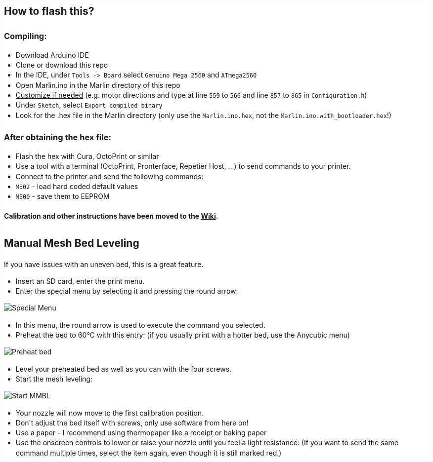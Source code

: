 ## How to flash this?

### Compiling:

- Download Arduino IDE
- Clone or download this repo
- In the IDE, under `Tools -> Board` select `Genuino Mega 2560` and `ATmega2560`
- Open Marlin.ino in the Marlin directory of this repo
- [Customize if needed](https://github.com/davidramiro/Marlin-AI3M/wiki/Customization-&-Compiling) (e.g. motor directions and type at line `559` to `566` and line `857` to `865` in `Configuration.h`)
- Under `Sketch`, select `Export compiled binary`
- Look for the .hex file in the Marlin directory (only use the `Marlin.ino.hex`, not the `Marlin.ino.with_bootloader.hex`!)

### After obtaining the hex file:

- Flash the hex with Cura, OctoPrint or similar
- Use a tool with a terminal (OctoPrint, Pronterface, Repetier Host, ...) to send commands to your printer.
- Connect to the printer and send the following commands:
- `M502` - load hard coded default values
- `M500` - save them to EEPROM

#### Calibration and other instructions have been moved to the [Wiki](https://github.com/davidramiro/Marlin-AI3M/wiki/Calibration).


## Manual Mesh Bed Leveling

If you have issues with an uneven bed, this is a great feature.

- Insert an SD card, enter the print menu.
- Enter the special menu by selecting it and pressing the round arrow:

![Special Menu][menu]

- In this menu, the round arrow is used to execute the command you selected.
- Preheat the bed to 60°C with this entry: (if you usually print with a hotter bed, use the Anycubic menu)

![Preheat bed][preheat]

- Level your preheated bed as well as you can with the four screws.
- Start the mesh leveling:

![Start MMBL][start]

- Your nozzle will now move to the first calibration position.
- Don't adjust the bed itself with screws, only use software from here on!
- Use a paper - I recommend using thermopaper like a receipt or baking paper
- Use the onscreen controls to lower or raise your nozzle until you feel a light resistance: (If you want to send the same command multiple times, select the item again, even though it is still marked red.)


[menu]: https://kore.cc/i3mega/mmbl/menu.jpg "Special Menu"
[preheat]: https://kore.cc/i3mega/mmbl/preheat.jpg "Preheat 60C"
[start]: https://kore.cc/i3mega/mmbl/start.jpg "Start Mesh leveling"
[next]: https://kore.cc/i3mega/mmbl/next.jpg "Next Mesh point"
[control]: https://kore.cc/i3mega/mmbl/control.jpg "Z axis control"
[save]: https://kore.cc/i3mega/mmbl/save.jpg "Save to EEPROM"
[m600 demo]: https://kore.cc/i3mega/img/m600demo.jpg "M600 demo"
[m600 load]: https://kore.cc/i3mega/img/load.jpg "M600 Load"
